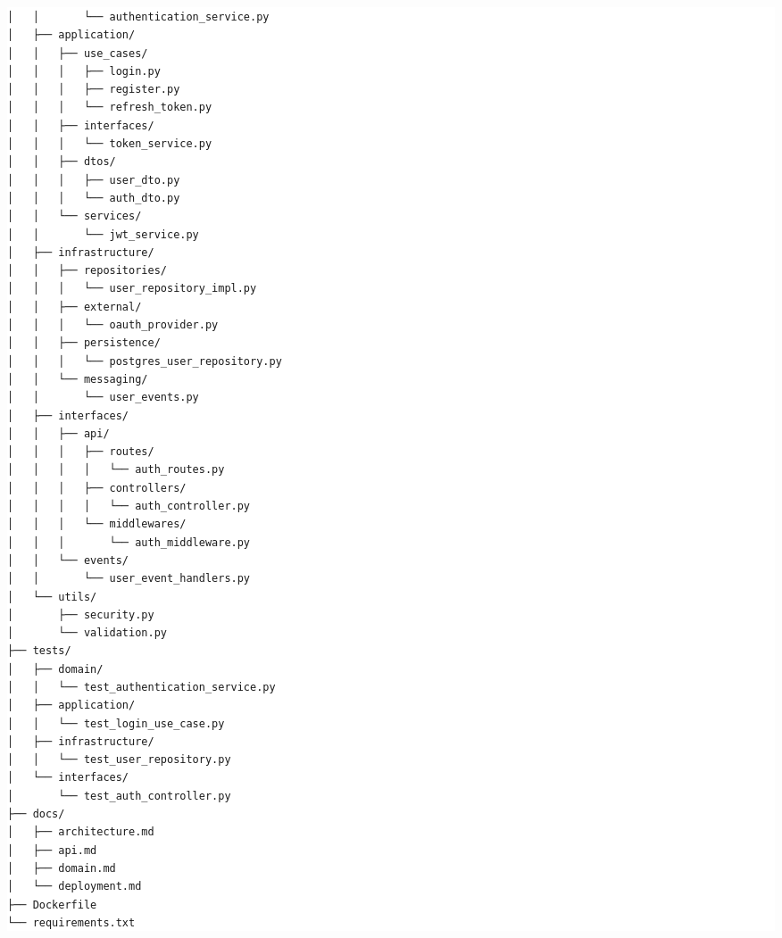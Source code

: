 ```
│   │       └── authentication_service.py
│   ├── application/
│   │   ├── use_cases/
│   │   │   ├── login.py
│   │   │   ├── register.py
│   │   │   └── refresh_token.py
│   │   ├── interfaces/
│   │   │   └── token_service.py
│   │   ├── dtos/
│   │   │   ├── user_dto.py
│   │   │   └── auth_dto.py
│   │   └── services/
│   │       └── jwt_service.py
│   ├── infrastructure/
│   │   ├── repositories/
│   │   │   └── user_repository_impl.py
│   │   ├── external/
│   │   │   └── oauth_provider.py
│   │   ├── persistence/
│   │   │   └── postgres_user_repository.py
│   │   └── messaging/
│   │       └── user_events.py
│   ├── interfaces/
│   │   ├── api/
│   │   │   ├── routes/
│   │   │   │   └── auth_routes.py
│   │   │   ├── controllers/
│   │   │   │   └── auth_controller.py
│   │   │   └── middlewares/
│   │   │       └── auth_middleware.py
│   │   └── events/
│   │       └── user_event_handlers.py
│   └── utils/
│       ├── security.py
│       └── validation.py
├── tests/
│   ├── domain/
│   │   └── test_authentication_service.py
│   ├── application/
│   │   └── test_login_use_case.py
│   ├── infrastructure/
│   │   └── test_user_repository.py
│   └── interfaces/
│       └── test_auth_controller.py
├── docs/
│   ├── architecture.md
│   ├── api.md
│   ├── domain.md
│   └── deployment.md
├── Dockerfile
└── requirements.txt
```
